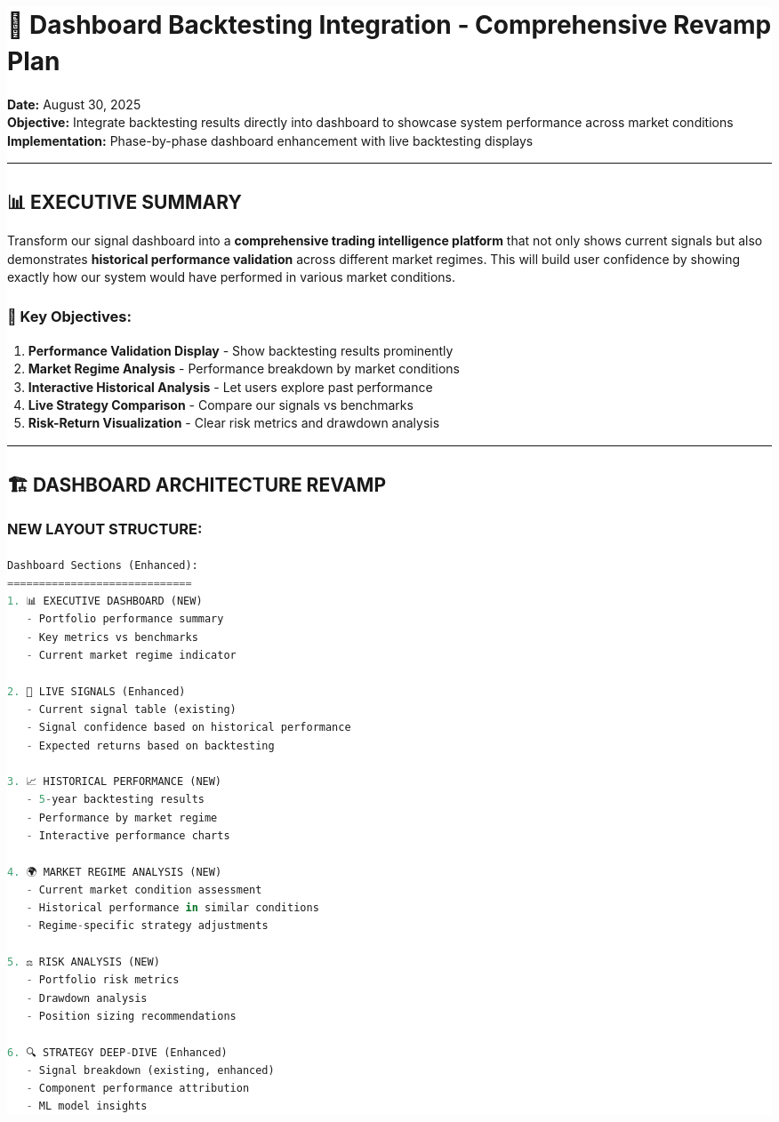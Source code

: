 # 🎯 Dashboard Backtesting Integration - Comprehensive Revamp Plan

**Date:** August 30, 2025  
**Objective:** Integrate backtesting results directly into dashboard to showcase system performance across market conditions  
**Implementation:** Phase-by-phase dashboard enhancement with live backtesting displays

---

## 📊 **EXECUTIVE SUMMARY**

Transform our signal dashboard into a **comprehensive trading intelligence platform** that not only shows current signals but also demonstrates **historical performance validation** across different market regimes. This will build user confidence by showing exactly how our system would have performed in various market conditions.

### **🎯 Key Objectives:**
1. **Performance Validation Display** - Show backtesting results prominently
2. **Market Regime Analysis** - Performance breakdown by market conditions  
3. **Interactive Historical Analysis** - Let users explore past performance
4. **Live Strategy Comparison** - Compare our signals vs benchmarks
5. **Risk-Return Visualization** - Clear risk metrics and drawdown analysis

---

## 🏗️ **DASHBOARD ARCHITECTURE REVAMP**

### **NEW LAYOUT STRUCTURE:**

```python
Dashboard Sections (Enhanced):
=============================
1. 📊 EXECUTIVE DASHBOARD (NEW)
   - Portfolio performance summary
   - Key metrics vs benchmarks
   - Current market regime indicator

2. 🎯 LIVE SIGNALS (Enhanced)
   - Current signal table (existing)
   - Signal confidence based on historical performance
   - Expected returns based on backtesting

3. 📈 HISTORICAL PERFORMANCE (NEW)
   - 5-year backtesting results
   - Performance by market regime
   - Interactive performance charts

4. 🌍 MARKET REGIME ANALYSIS (NEW)
   - Current market condition assessment
   - Historical performance in similar conditions
   - Regime-specific strategy adjustments

5. ⚖️ RISK ANALYSIS (NEW)
   - Portfolio risk metrics
   - Drawdown analysis
   - Position sizing recommendations

6. 🔍 STRATEGY DEEP-DIVE (Enhanced)
   - Signal breakdown (existing, enhanced)
   - Component performance attribution
   - ML model insights
```